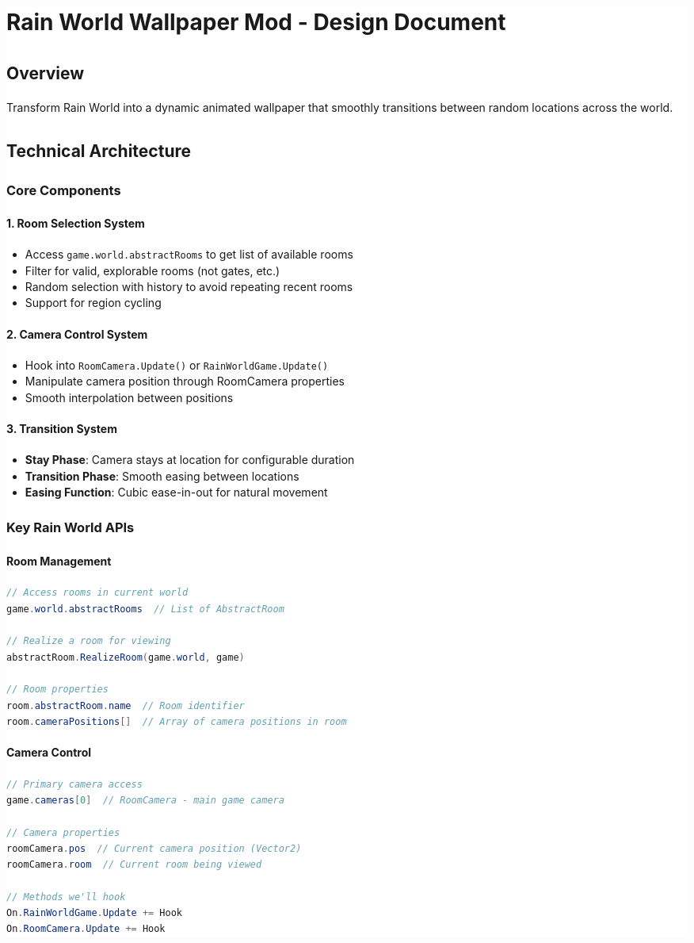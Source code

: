# Rain World Wallpaper Mod - Design Document

## Overview
Transform Rain World into a dynamic animated wallpaper that smoothly transitions between random locations across the world.

## Technical Architecture

### Core Components

#### 1. Room Selection System
- Access `game.world.abstractRooms` to get list of available rooms
- Filter for valid, explorable rooms (not gates, etc.)
- Random selection with history to avoid repeating recent rooms
- Support for region cycling

#### 2. Camera Control System
- Hook into `RoomCamera.Update()` or `RainWorldGame.Update()`
- Manipulate camera position through RoomCamera properties
- Smooth interpolation between positions

#### 3. Transition System
- **Stay Phase**: Camera stays at location for configurable duration
- **Transition Phase**: Smooth easing between locations
- **Easing Function**: Cubic ease-in-out for natural movement

### Key Rain World APIs

#### Room Management
```csharp
// Access rooms in current world
game.world.abstractRooms  // List of AbstractRoom

// Realize a room for viewing
abstractRoom.RealizeRoom(game.world, game)

// Room properties
room.abstractRoom.name  // Room identifier
room.cameraPositions[]  // Array of camera positions in room
```

#### Camera Control
```csharp
// Primary camera access
game.cameras[0]  // RoomCamera - main game camera

// Camera properties
roomCamera.pos  // Current camera position (Vector2)
roomCamera.room  // Current room being viewed

// Methods we'll hook
On.RainWorldGame.Update += Hook
On.RoomCamera.Update += Hook
```
